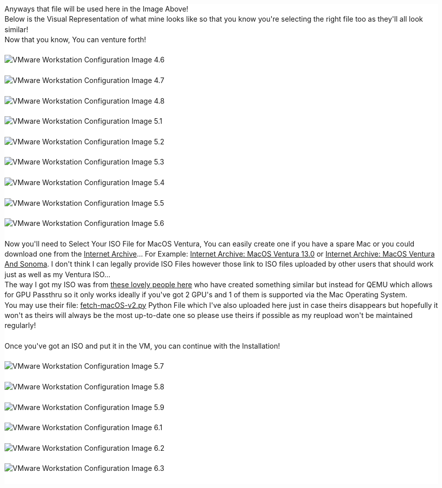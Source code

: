 Anyways that file will be used here in the Image Above! <br>
Below is the Visual Representation of what mine looks like so that you know you're selecting the right file too as they'll all look similar! <br>
Now that you know, You can venture forth! <br>
<br>
![VMware Workstation Configuration Image 4.6](https://cdn.deuo.one/Files/PICS/VMware-Workstation-MacOS-Ventura/VM-Configuration/4.6.png) <br>
<br>
![VMware Workstation Configuration Image 4.7](https://cdn.deuo.one/Files/PICS/VMware-Workstation-MacOS-Ventura/VM-Configuration/4.7.png) <br>
<br>
![VMware Workstation Configuration Image 4.8](https://cdn.deuo.one/Files/PICS/VMware-Workstation-MacOS-Ventura/VM-Configuration/4.8.png) <br>
<br>
![VMware Workstation Configuration Image 5.1](https://cdn.deuo.one/Files/PICS/VMware-Workstation-MacOS-Ventura/VM-Configuration/5.1.png) <br>
<br>
![VMware Workstation Configuration Image 5.2](https://cdn.deuo.one/Files/PICS/VMware-Workstation-MacOS-Ventura/VM-Configuration/5.2.png) <br>
<br>
![VMware Workstation Configuration Image 5.3](https://cdn.deuo.one/Files/PICS/VMware-Workstation-MacOS-Ventura/VM-Configuration/5.3.png) <br>
<br>
![VMware Workstation Configuration Image 5.4](https://cdn.deuo.one/Files/PICS/VMware-Workstation-MacOS-Ventura/VM-Configuration/5.4.png) <br>
<br>
![VMware Workstation Configuration Image 5.5](https://cdn.deuo.one/Files/PICS/VMware-Workstation-MacOS-Ventura/VM-Configuration/5.5.png) <br>
<br>
![VMware Workstation Configuration Image 5.6](https://cdn.deuo.one/Files/PICS/VMware-Workstation-MacOS-Ventura/VM-Configuration/5.6.png) <br>
<br>
Now you'll need to Select Your ISO File for MacOS Ventura, You can easily create one if you have a spare Mac or you could download one from the [Internet Archive](https://archive.org)... For Example: [Internet Archive: MacOS Ventura 13.0](https://archive.org/details/mac-os-ventura-13.0/macOS%2013-2022-12-22-22-18-37.png) or [Internet Archive: MacOS Ventura And Sonoma](https://archive.org/details/macos-ventura-and-sonoma). I don't think I can legally provide ISO Files however those link to ISO files uploaded by other users that should work just as well as my Ventura ISO... <br>
The way I got my ISO was from [these lovely people here](https://github.com/kholia/OSX-KVM/) who have created something similar but instead for QEMU which allows for GPU Passthru so it only works ideally if you've got 2 GPU's and 1 of them is supported via the Mac Operating System. <br>
You may use their file: [fetch-macOS-v2.py](https://github.com/kholia/OSX-KVM/blob/master/fetch-macOS-v2.py) Python File which I've also uploaded here just in case theirs disappears but hopefully it won't as theirs will always be the most up-to-date one so please use theirs if possible as my reupload won't be maintained regularly! <br>
<br>
Once you've got an ISO and put it in the VM, you can continue with the Installation! <br>
<br>
![VMware Workstation Configuration Image 5.7](https://cdn.deuo.one/Files/PICS/VMware-Workstation-MacOS-Ventura/VM-Configuration/5.7.png) <br>
<br>
![VMware Workstation Configuration Image 5.8](https://cdn.deuo.one/Files/PICS/VMware-Workstation-MacOS-Ventura/VM-Configuration/5.8.png) <br>
<br>
![VMware Workstation Configuration Image 5.9](https://cdn.deuo.one/Files/PICS/VMware-Workstation-MacOS-Ventura/VM-Configuration/5.9.png) <br>
<br>
![VMware Workstation Configuration Image 6.1](https://cdn.deuo.one/Files/PICS/VMware-Workstation-MacOS-Ventura/VM-Configuration/6.1.png) <br>
<br>
![VMware Workstation Configuration Image 6.2](https://cdn.deuo.one/Files/PICS/VMware-Workstation-MacOS-Ventura/VM-Configuration/6.2.png) <br>
<br>
![VMware Workstation Configuration Image 6.3](https://cdn.deuo.one/Files/PICS/VMware-Workstation-MacOS-Ventura/VM-Configuration/6.3.png) <br>
<br>